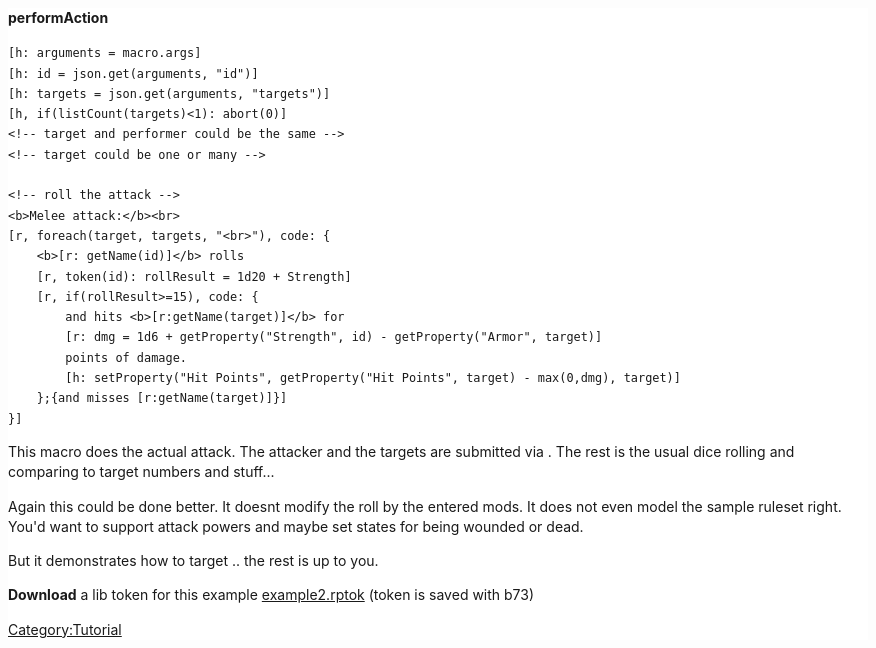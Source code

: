 **performAction**

``` mtmacro numberLines
[h: arguments = macro.args]
[h: id = json.get(arguments, "id")]
[h: targets = json.get(arguments, "targets")]
[h, if(listCount(targets)<1): abort(0)]
<!-- target and performer could be the same -->
<!-- target could be one or many -->

<!-- roll the attack -->
<b>Melee attack:</b><br>
[r, foreach(target, targets, "<br>"), code: {
    <b>[r: getName(id)]</b> rolls
    [r, token(id): rollResult = 1d20 + Strength]
    [r, if(rollResult>=15), code: {
        and hits <b>[r:getName(target)]</b> for
        [r: dmg = 1d6 + getProperty("Strength", id) - getProperty("Armor", target)]
        points of damage.
        [h: setProperty("Hit Points", getProperty("Hit Points", target) - max(0,dmg), target)]
    };{and misses [r:getName(target)]}]
}]
```

This macro does the actual attack. The attacker and the targets are
submitted via . The rest is the usual dice rolling and comparing to
target numbers and stuff...

Again this could be done better. It doesnt modify the roll by the
entered mods. It does not even model the sample ruleset right. You'd
want to support attack powers and maybe set states for being wounded or
dead.

But it demonstrates how to target .. the rest is up to you.

**Download** a lib token for this example
[example2.rptok](http://www.bastian-dornauf.de/example2.rptok) (token is
saved with b73)

[Category:Tutorial](Category:Tutorial "wikilink")